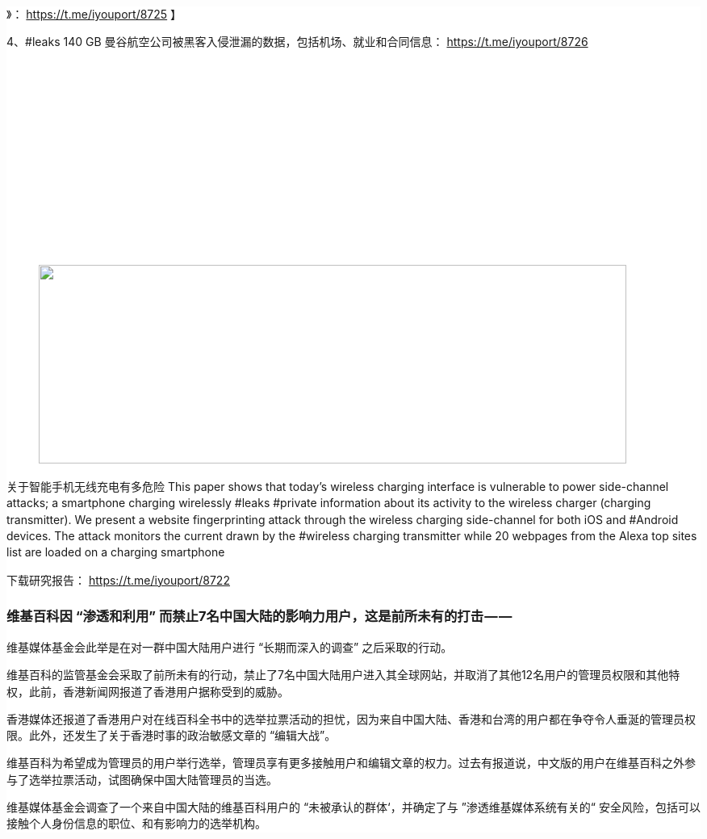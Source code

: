    》：
   <a href="https://t.me/iyouport/8725" rel="">
    https://t.me/iyouport/8725
   </a>
   】
  </p>
  <p>
   4、#leaks 140 GB 曼谷航空公司被黑客入侵泄漏的数据，包括机场、就业和合同信息：
   <a href="https://t.me/iyouport/8726" rel="">
    https://t.me/iyouport/8726
   </a>
  </p>
  <div class="captioned-image-container">
   <figure>
    <a class="image-link image2 image2-246-728" href="https://i0.wp.com/cdn.substack.com/image/fetch/f_auto,q_auto:good,fl_progressive:steep/https%3A%2F%2Fbucketeer-e05bbc84-baa3-437e-9518-adb32be77984.s3.amazonaws.com%2Fpublic%2Fimages%2Fccbaca99-e80a-43f5-a0ad-3fcef54de89e_762x246.jpeg?ssl=1" rel="nofollow noopener" target="_blank">
     <img alt="" class="sizing-default aligncenter jetpack-lazy-image" data-attrs='{"src":"https://bucketeer-e05bbc84-baa3-437e-9518-adb32be77984.s3.amazonaws.com/public/images/ccbaca99-e80a-43f5-a0ad-3fcef54de89e_762x246.jpeg","fullscreen":null,"height":246,"width":762,"resizeWidth":null,"bytes":null,"alt":null,"title":null,"type":null,"href":null}' data-lazy-src="https://i0.wp.com/cdn.substack.com/image/fetch/w_1100,c_limit,f_auto,q_auto:good,fl_progressive:steep/https%3A%2F%2Fbucketeer-e05bbc84-baa3-437e-9518-adb32be77984.s3.amazonaws.com%2Fpublic%2Fimages%2Fccbaca99-e80a-43f5-a0ad-3fcef54de89e_762x246.jpeg?resize=728%2C246&amp;is-pending-load=1#038;ssl=1" data-recalc-dims="1" height="246" src="https://i0.wp.com/cdn.substack.com/image/fetch/w_1100,c_limit,f_auto,q_auto:good,fl_progressive:steep/https%3A%2F%2Fbucketeer-e05bbc84-baa3-437e-9518-adb32be77984.s3.amazonaws.com%2Fpublic%2Fimages%2Fccbaca99-e80a-43f5-a0ad-3fcef54de89e_762x246.jpeg?resize=728%2C246&amp;ssl=1" srcset="data:image/gif;base64,R0lGODlhAQABAIAAAAAAAP///yH5BAEAAAAALAAAAAABAAEAAAIBRAA7" width="728"/>
     <noscript>
      <img alt="" class="sizing-default aligncenter" data-attrs='{"src":"https://bucketeer-e05bbc84-baa3-437e-9518-adb32be77984.s3.amazonaws.com/public/images/ccbaca99-e80a-43f5-a0ad-3fcef54de89e_762x246.jpeg","fullscreen":null,"height":246,"width":762,"resizeWidth":null,"bytes":null,"alt":null,"title":null,"type":null,"href":null}' data-recalc-dims="1" height="246" src="https://i0.wp.com/cdn.substack.com/image/fetch/w_1100,c_limit,f_auto,q_auto:good,fl_progressive:steep/https%3A%2F%2Fbucketeer-e05bbc84-baa3-437e-9518-adb32be77984.s3.amazonaws.com%2Fpublic%2Fimages%2Fccbaca99-e80a-43f5-a0ad-3fcef54de89e_762x246.jpeg?resize=728%2C246&amp;ssl=1" width="728"/>
     </noscript>
    </a>
   </figure>
  </div>
  <p>
   关于智能手机无线充电有多危险 This paper shows that today’s wireless charging interface is vulnerable to power side-channel attacks; a smartphone charging wirelessly #leaks #private information about its activity to the wireless charger (charging transmitter). We present a website fingerprinting attack through the wireless charging side-channel for both iOS and #Android devices. The attack monitors the current drawn by the #wireless charging transmitter while 20 webpages from the Alexa top sites list are loaded on a charging smartphone
  </p>
  <p>
   下载研究报告：
   <a href="https://t.me/iyouport/8722" rel="">
    https://t.me/iyouport/8722
   </a>
  </p>
  <h3>
   <strong>
    维基百科因 “渗透和利用” 而禁止7名中国大陆的影响力用户，这是前所未有的打击 — —
   </strong>
  </h3>
  <p>
   维基媒体基金会此举是在对一群中国大陆用户进行 “长期而深入的调查” 之后采取的行动。
  </p>
  <p>
   维基百科的监管基金会采取了前所未有的行动，禁止了7名中国大陆用户进入其全球网站，并取消了其他12名用户的管理员权限和其他特权，此前，香港新闻网报道了香港用户据称受到的威胁。
  </p>
  <p>
   香港媒体还报道了香港用户对在线百科全书中的选举拉票活动的担忧，因为来自中国大陆、香港和台湾的用户都在争夺令人垂涎的管理员权限。此外，还发生了关于香港时事的政治敏感文章的 “编辑大战”。
  </p>
  <p>
   维基百科为希望成为管理员的用户举行选举，管理员享有更多接触用户和编辑文章的权力。过去有报道说，中文版的用户在维基百科之外参与了选举拉票活动，试图确保中国大陆管理员的当选。
  </p>
  <p>
   维基媒体基金会调查了一个来自中国大陆的维基百科用户的 “未被承认的群体‘，并确定了与 ”渗透维基媒体系统有关的“ 安全风险，包括可以接触个人身份信息的职位、和有影响力的选举机构。
  </p>
  <p>
   <a href="https://lists.wikimedia.org/hyperkitty/list/wikimedia-l@lists.wikimedia.org/message/6ANVSSZWOGH27OXAIN2XMJ2X7NWRVURF/" rel="">